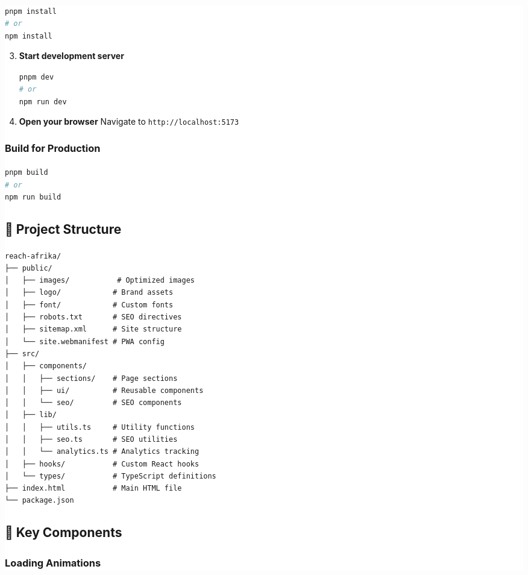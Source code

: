    ```bash
   pnpm install
   # or
   npm install
   ```

3. **Start development server**

   ```bash
   pnpm dev
   # or
   npm run dev
   ```

4. **Open your browser**
   Navigate to `http://localhost:5173`

### Build for Production

```bash
pnpm build
# or
npm run build
```

## 📁 Project Structure

```
reach-afrika/
├── public/
│   ├── images/           # Optimized images
│   ├── logo/            # Brand assets
│   ├── font/            # Custom fonts
│   ├── robots.txt       # SEO directives
│   ├── sitemap.xml      # Site structure
│   └── site.webmanifest # PWA config
├── src/
│   ├── components/
│   │   ├── sections/    # Page sections
│   │   ├── ui/          # Reusable components
│   │   └── seo/         # SEO components
│   ├── lib/
│   │   ├── utils.ts     # Utility functions
│   │   ├── seo.ts       # SEO utilities
│   │   └── analytics.ts # Analytics tracking
│   ├── hooks/           # Custom React hooks
│   └── types/           # TypeScript definitions
├── index.html           # Main HTML file
└── package.json
```

## 🎯 Key Components

### Loading Animations
